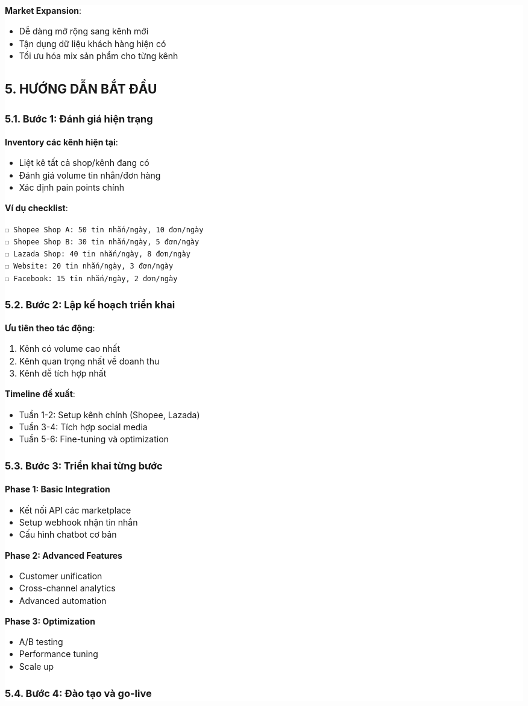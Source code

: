 **Market Expansion**:
- Dễ dàng mở rộng sang kênh mới
- Tận dụng dữ liệu khách hàng hiện có
- Tối ưu hóa mix sản phẩm cho từng kênh

## 5. HƯỚNG DẪN BẮT ĐẦU

### 5.1. Bước 1: Đánh giá hiện trạng

**Inventory các kênh hiện tại**:
- Liệt kê tất cả shop/kênh đang có
- Đánh giá volume tin nhắn/đơn hàng
- Xác định pain points chính

**Ví dụ checklist**:
```
☐ Shopee Shop A: 50 tin nhắn/ngày, 10 đơn/ngày
☐ Shopee Shop B: 30 tin nhắn/ngày, 5 đơn/ngày  
☐ Lazada Shop: 40 tin nhắn/ngày, 8 đơn/ngày
☐ Website: 20 tin nhắn/ngày, 3 đơn/ngày
☐ Facebook: 15 tin nhắn/ngày, 2 đơn/ngày
```

### 5.2. Bước 2: Lập kế hoạch triển khai

**Ưu tiên theo tác động**:
1. Kênh có volume cao nhất
2. Kênh quan trọng nhất về doanh thu
3. Kênh dễ tích hợp nhất

**Timeline đề xuất**:
- Tuần 1-2: Setup kênh chính (Shopee, Lazada)
- Tuần 3-4: Tích hợp social media
- Tuần 5-6: Fine-tuning và optimization

### 5.3. Bước 3: Triển khai từng bước

**Phase 1: Basic Integration**
- Kết nối API các marketplace
- Setup webhook nhận tin nhắn
- Cấu hình chatbot cơ bản

**Phase 2: Advanced Features**
- Customer unification
- Cross-channel analytics
- Advanced automation

**Phase 3: Optimization**
- A/B testing
- Performance tuning
- Scale up

### 5.4. Bước 4: Đào tạo và go-live
